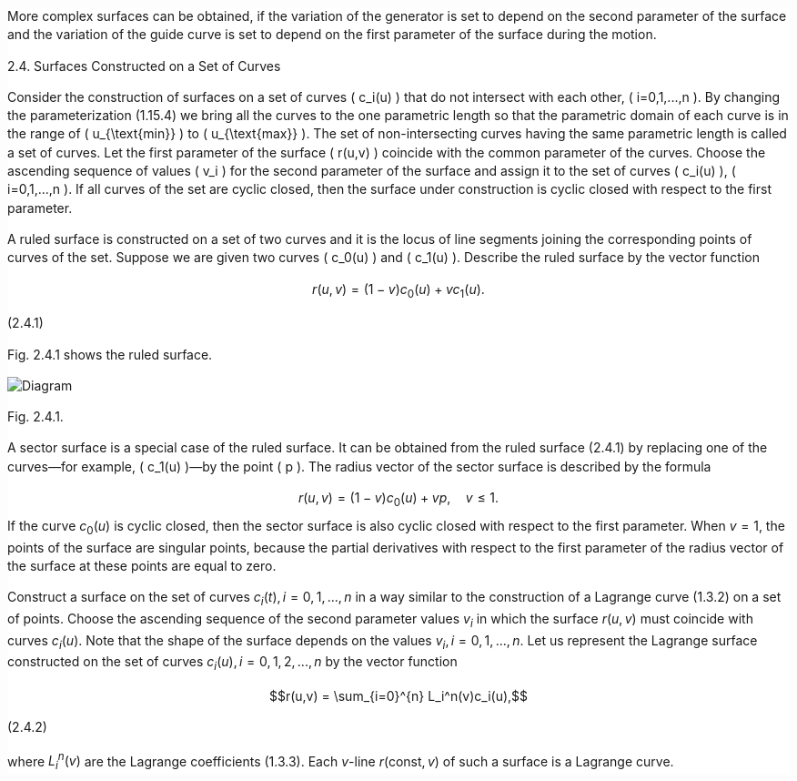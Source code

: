 More complex surfaces can be obtained, if the variation of the generator is set to depend on the second parameter of the surface and the variation of the guide curve is set to depend on the first parameter of the surface during the motion.

2.4. Surfaces Constructed on a Set of Curves

Consider the construction of surfaces on a set of curves \( c_i(u) \) that do not intersect with each other, \( i=0,1,...,n \). By changing the parameterization (1.15.4) we bring all the curves to the one parametric length so that the parametric domain of each curve is in the range of \( u_{\text{min}} \) to \( u_{\text{max}} \). The set of non-intersecting curves having the same parametric length is called a set of curves. Let the first parameter of the surface \( r(u,v) \) coincide with the common parameter of the curves. Choose the ascending sequence of values \( v_i \) for the second parameter of the surface and assign it to the set of curves \( c_i(u) \), \( i=0,1,...,n \). If all curves of the set are cyclic closed, then the surface under construction is cyclic closed with respect to the first parameter.

A ruled surface is constructed on a set of two curves and it is the locus of line segments joining the corresponding points of curves of the set. Suppose we are given two curves \( c_0(u) \) and \( c_1(u) \). Describe the ruled surface by the vector function

$$
r(u,v) = (1-v) c_0(u) + v c_1(u).
$$  

(2.4.1)

Fig. 2.4.1 shows the ruled surface.

![Diagram](image)

Fig. 2.4.1.

A sector surface is a special case of the ruled surface. It can be obtained from the ruled surface (2.4.1) by replacing one of the curves—for example, \( c_1(u) \)—by the point \( p \). The radius vector of the sector surface is described by the formula

$$
r(u,v) = (1-v) c_0(u) + v p, \quad v \leq 1.
$$
If the curve $c_0(u)$ is cyclic closed, then the sector surface is also cyclic closed with respect to the first parameter. When $v=1$, the points of the surface are singular points, because the partial derivatives with respect to the first parameter of the radius vector of the surface at these points are equal to zero.

Construct a surface on the set of curves $c_i(t), i=0,1,...,n$ in a way similar to the construction of a Lagrange curve (1.3.2) on a set of points. Choose the ascending sequence of the second parameter values $v_i$ in which the surface $r(u,v)$ must coincide with curves $c_i(u)$. Note that the shape of the surface depends on the values $v_i, i=0,1,...,n$. Let us represent the Lagrange surface constructed on the set of curves $c_i(u), i=0,1,2,...,n$ by the vector function

$$r(u,v) = \sum_{i=0}^{n} L_i^n(v)c_i(u),$$

(2.4.2)

where $L_i^n(v)$ are the Lagrange coefficients (1.3.3). Each $v$-line $r(\text{const},v)$ of such a surface is a Lagrange curve.
